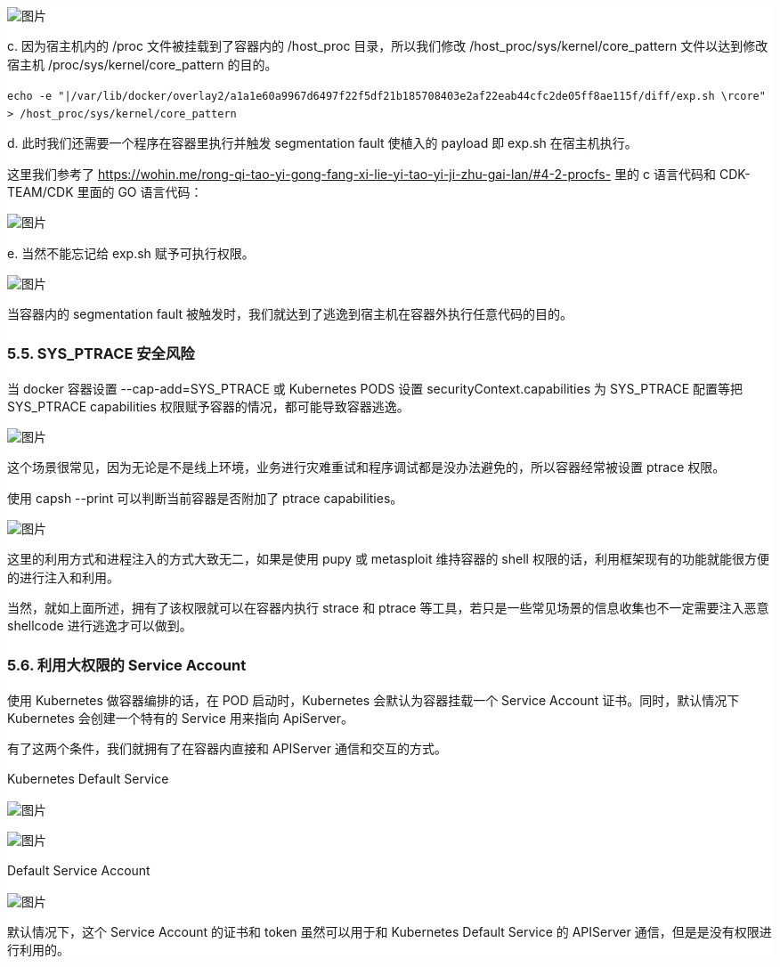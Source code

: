 ![图片](https://mmbiz.qpic.cn/mmbiz_png/JMH1pEQ7qP5lIovB8NLL2Anic3icVltSftH6nUncxl6ibtrUumbDmWNOdnibrBCJFwpf3HrTFZ9xFhhvkRa4BCgCjA/640?wx_fmt=png)

c. 因为宿主机内的 /proc 文件被挂载到了容器内的 /host_proc 目录，所以我们修改 /host_proc/sys/kernel/core_pattern 文件以达到修改宿主机 /proc/sys/kernel/core_pattern 的目的。

`echo -e "|/var/lib/docker/overlay2/a1a1e60a9967d6497f22f5df21b185708403e2af22eab44cfc2de05ff8ae115f/diff/exp.sh \rcore" > /host_proc/sys/kernel/core_pattern`

d. 此时我们还需要一个程序在容器里执行并触发 segmentation fault 使植入的 payload 即 exp.sh 在宿主机执行。

这里我们参考了 https://wohin.me/rong-qi-tao-yi-gong-fang-xi-lie-yi-tao-yi-ji-zhu-gai-lan/#4-2-procfs- 里的 c 语言代码和 CDK-TEAM/CDK 里面的 GO 语言代码：

![图片](https://mmbiz.qpic.cn/mmbiz_png/JMH1pEQ7qP5lIovB8NLL2Anic3icVltSftEOJquTPhAf5XtlOBCEjRNM4qALicMhjMymWib58D2HkicTv7N9OcmpwZw/640?wx_fmt=png)

e. 当然不能忘记给 exp.sh 赋予可执行权限。

![图片](https://mmbiz.qpic.cn/mmbiz_png/JMH1pEQ7qP5lIovB8NLL2Anic3icVltSftYW4ibU65yhwJFibysUswDMOdiaSJbEIQkaZNdSusFBShsaHSS81KjZC0g/640?wx_fmt=png)

当容器内的 segmentation fault 被触发时，我们就达到了逃逸到宿主机在容器外执行任意代码的目的。

### 5.5. SYS_PTRACE 安全风险

当 docker 容器设置 --cap-add=SYS_PTRACE 或 Kubernetes PODS 设置 securityContext.capabilities 为 SYS_PTRACE 配置等把 SYS_PTRACE capabilities 权限赋予容器的情况，都可能导致容器逃逸。

![图片](https://mmbiz.qpic.cn/mmbiz_png/JMH1pEQ7qP5lIovB8NLL2Anic3icVltSftiatm1LG35dC04AKvK7vbmJibx5iciaena0ptqib9W2xOY9cVTVShyFmBMFQ/640?wx_fmt=png)

这个场景很常见，因为无论是不是线上环境，业务进行灾难重试和程序调试都是没办法避免的，所以容器经常被设置 ptrace 权限。

使用 capsh --print 可以判断当前容器是否附加了 ptrace capabilities。

![图片](https://mmbiz.qpic.cn/mmbiz_png/JMH1pEQ7qP5lIovB8NLL2Anic3icVltSftA5xR0WNgNA3DwdiaIoGn2mWmGGTzCwibmeRsejfKo8daibJ3fib6vxMWiaw/640?wx_fmt=png)

这里的利用方式和进程注入的方式大致无二，如果是使用 pupy 或 metasploit 维持容器的 shell 权限的话，利用框架现有的功能就能很方便的进行注入和利用。

当然，就如上面所述，拥有了该权限就可以在容器内执行 strace 和 ptrace 等工具，若只是一些常见场景的信息收集也不一定需要注入恶意 shellcode 进行逃逸才可以做到。

### 5.6. 利用大权限的 Service Account

使用 Kubernetes 做容器编排的话，在 POD 启动时，Kubernetes 会默认为容器挂载一个 Service Account 证书。同时，默认情况下 Kubernetes 会创建一个特有的 Service 用来指向 ApiServer。

有了这两个条件，我们就拥有了在容器内直接和 APIServer 通信和交互的方式。

Kubernetes Default Service

![图片](https://mmbiz.qpic.cn/mmbiz_png/JMH1pEQ7qP5lIovB8NLL2Anic3icVltSftF3icYrbEyoajYW3lxKIYcevm66b3clvlQUIXxneO7LJLVqEibrEhHziaw/640?wx_fmt=png)

![图片](https://mmbiz.qpic.cn/mmbiz_png/JMH1pEQ7qP5lIovB8NLL2Anic3icVltSftTvug1uFW0iaib9xCxBAGmXIO0M5xgOpWb3SlNabapWZnkko7SQGf5gOw/640?wx_fmt=png)

Default Service Account

![图片](https://mmbiz.qpic.cn/mmbiz_png/JMH1pEQ7qP5lIovB8NLL2Anic3icVltSft7TibDhibGHJ9Hrb2uIPSCEGiaUgacRkL4THkcThMyGmN2gPDUADeJLBzQ/640?wx_fmt=png)

默认情况下，这个 Service Account 的证书和 token 虽然可以用于和 Kubernetes Default Service 的 APIServer 通信，但是是没有权限进行利用的。

